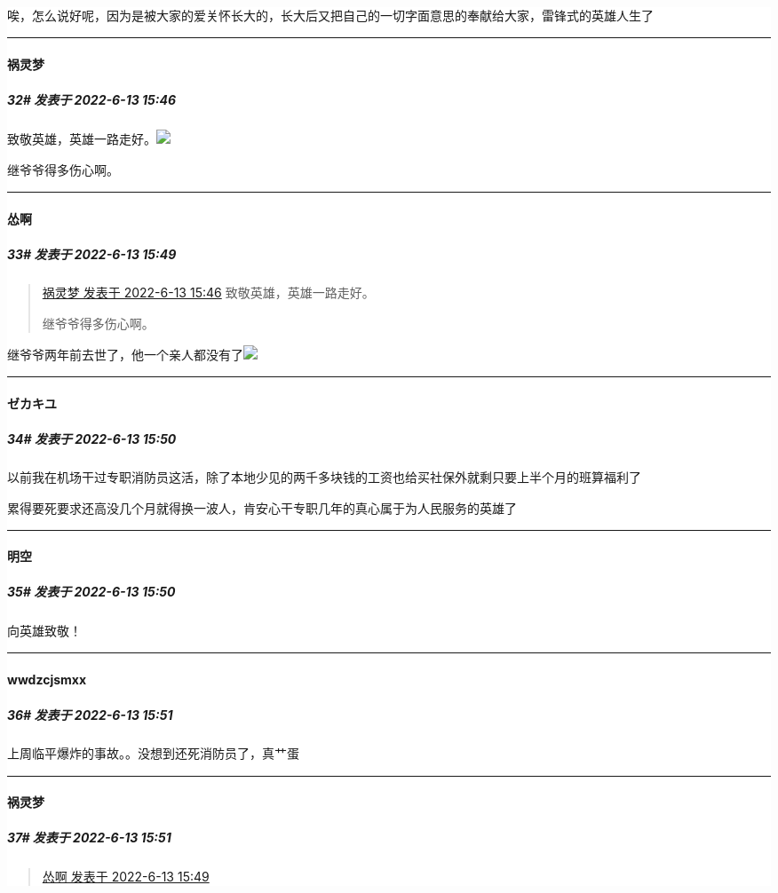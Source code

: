 唉，怎么说好呢，因为是被大家的爱关怀长大的，长大后又把自己的一切字面意思的奉献给大家，雷锋式的英雄人生了

*****

####  祸灵梦  
##### 32#       发表于 2022-6-13 15:46

致敬英雄，英雄一路走好。<img src="https://static.saraba1st.com/image/smiley/face2017/138.png" referrerpolicy="no-referrer">

继爷爷得多伤心啊。

*****

####  怂啊  
##### 33#       发表于 2022-6-13 15:49

<blockquote><a href="httphttps://bbs.saraba1st.com/2b/forum.php?mod=redirect&amp;goto=findpost&amp;pid=56250461&amp;ptid=2075517" target="_blank">祸灵梦 发表于 2022-6-13 15:46</a>
致敬英雄，英雄一路走好。

继爷爷得多伤心啊。</blockquote>
继爷爷两年前去世了，他一个亲人都没有了<img src="https://static.saraba1st.com/image/smiley/face2017/139.png" referrerpolicy="no-referrer">

*****

####  ゼカキユ  
##### 34#       发表于 2022-6-13 15:50

以前我在机场干过专职消防员这活，除了本地少见的两千多块钱的工资也给买社保外就剩只要上半个月的班算福利了

累得要死要求还高没几个月就得换一波人，肯安心干专职几年的真心属于为人民服务的英雄了

*****

####  明空  
##### 35#       发表于 2022-6-13 15:50

向英雄致敬！

*****

####  wwdzcjsmxx  
##### 36#       发表于 2022-6-13 15:51

上周临平爆炸的事故。。没想到还死消防员了，真艹蛋

*****

####  祸灵梦  
##### 37#       发表于 2022-6-13 15:51

<blockquote><a href="httphttps://bbs.saraba1st.com/2b/forum.php?mod=redirect&amp;goto=findpost&amp;pid=56250493&amp;ptid=2075517" target="_blank">怂啊 发表于 2022-6-13 15:49</a>
